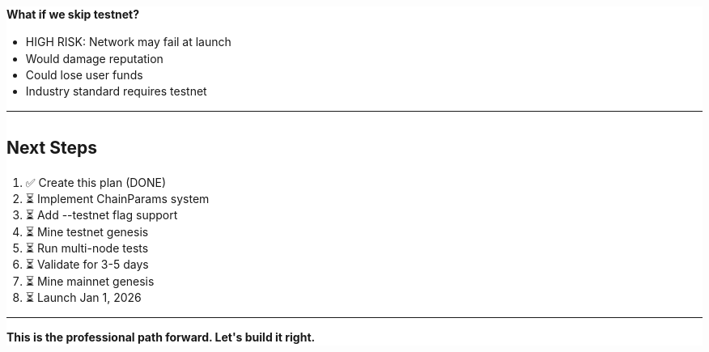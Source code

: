 **What if we skip testnet?**
- HIGH RISK: Network may fail at launch
- Would damage reputation
- Could lose user funds
- Industry standard requires testnet

---

## Next Steps

1. ✅ Create this plan (DONE)
2. ⏳ Implement ChainParams system
3. ⏳ Add --testnet flag support
4. ⏳ Mine testnet genesis
5. ⏳ Run multi-node tests
6. ⏳ Validate for 3-5 days
7. ⏳ Mine mainnet genesis
8. ⏳ Launch Jan 1, 2026

---

**This is the professional path forward. Let's build it right.**
